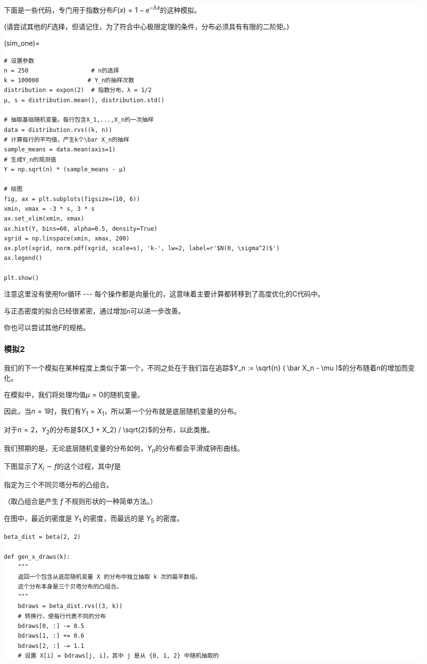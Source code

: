 下面是一些代码，专门用于指数分布$F(x) = 1 - e^{- \lambda x}$的这种模拟。

(请尝试其他的$F$选择，但请记住，为了符合中心极限定理的条件，分布必须具有有限的二阶矩。)

(sim_one)=
```{code-cell} ipython3
# 设置参数
n = 250                  # n的选择
k = 100000              # Y_n的抽样次数
distribution = expon(2)  # 指数分布，λ = 1/2
μ, s = distribution.mean(), distribution.std()

# 抽取基础随机变量。每行包含X_1,...,X_n的一次抽样
data = distribution.rvs((k, n))
# 计算每行的平均值，产生k个\bar X_n的抽样
sample_means = data.mean(axis=1)
# 生成Y_n的观测值
Y = np.sqrt(n) * (sample_means - μ)

# 绘图
fig, ax = plt.subplots(figsize=(10, 6))
xmin, xmax = -3 * s, 3 * s
ax.set_xlim(xmin, xmax)
ax.hist(Y, bins=60, alpha=0.5, density=True)
xgrid = np.linspace(xmin, xmax, 200)
ax.plot(xgrid, norm.pdf(xgrid, scale=s), 'k-', lw=2, label=r'$N(0, \sigma^2)$')
ax.legend()

plt.show()
```

注意这里没有使用for循环 --- 每个操作都是向量化的，这意味着主要计算都转移到了高度优化的C代码中。

与正态密度的拟合已经很紧密，通过增加`n`可以进一步改善。

你也可以尝试其他$F$的规格。

### 模拟2

我们的下一个模拟在某种程度上类似于第一个，不同之处在于我们旨在追踪$Y_n := \sqrt{n} ( \bar X_n - \mu )$的分布随着$n$的增加而变化。

在模拟中，我们将处理均值$\mu = 0$的随机变量。

因此，当$n=1$时，我们有$Y_1 = X_1$，所以第一个分布就是底层随机变量的分布。

对于$n=2$，$Y_2$的分布是$(X_1 + X_2) / \sqrt{2}$的分布，以此类推。

我们预期的是，无论底层随机变量的分布如何，$Y_n$的分布都会平滑成钟形曲线。

下图显示了$X_i \sim f$的这个过程，其中$f$是

指定为三个不同贝塔分布的凸组合。

（取凸组合是产生 $f$ 不规则形状的一种简单方法。）

在图中，最近的密度是 $Y_1$ 的密度，而最远的是 $Y_5$ 的密度。

```{code-cell} ipython3
beta_dist = beta(2, 2)

def gen_x_draws(k):
    """
    返回一个包含从底层随机变量 X 的分布中独立抽取 k 次的扁平数组。
    这个分布本身是三个贝塔分布的凸组合。
    """
    bdraws = beta_dist.rvs((3, k))
    # 转换行，使每行代表不同的分布
    bdraws[0, :] -= 0.5
    bdraws[1, :] += 0.6
    bdraws[2, :] -= 1.1
    # 设置 X[i] = bdraws[j, i]，其中 j 是从 {0, 1, 2} 中随机抽取的
```